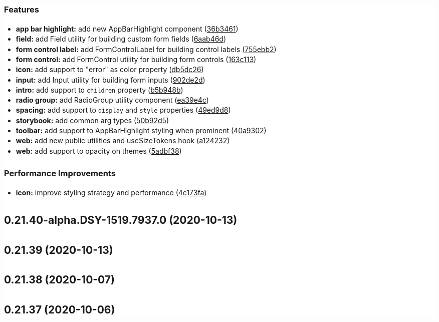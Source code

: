
### Features

* **app bar highlight:** add new AppBarHighlight component ([36b3461](https://github.com/natura-cosmeticos/natds-js/commit/36b3461e498124299aca363e5ff6bcf03cab8b7d))
* **field:** add Field utility for building custom form fields ([6aab46d](https://github.com/natura-cosmeticos/natds-js/commit/6aab46de24745c11b54411f41acdc38e9b178e33))
* **form control label:** add FormControlLabel for building control labels ([755ebb2](https://github.com/natura-cosmeticos/natds-js/commit/755ebb2f0a90770a5d99ed620b33c6cdbf551574))
* **form control:** add FormControl utility for building form controls ([163c113](https://github.com/natura-cosmeticos/natds-js/commit/163c113bd1e13341d62d46c9481265ea6cf7ac1c))
* **icon:** add support to "error" as color property ([db5dc26](https://github.com/natura-cosmeticos/natds-js/commit/db5dc26293446d40c69952e3f661a65e350e7702))
* **input:** add Input utility for building form inputs ([902de2d](https://github.com/natura-cosmeticos/natds-js/commit/902de2d514bf8d907d45ee3276a891a694c895b3))
* **intro:** add support to `children` property ([b5b948b](https://github.com/natura-cosmeticos/natds-js/commit/b5b948ba5a1b3701f11f882cc01634a7155815d7))
* **radio group:** add RadioGroup utility component ([ea39e4c](https://github.com/natura-cosmeticos/natds-js/commit/ea39e4cf6ae034a0d48932caea0d8473fd771648))
* **spacing:** add support to `display` and `style` properties ([49ed9d8](https://github.com/natura-cosmeticos/natds-js/commit/49ed9d8724f548ca345305cb792a6045a8297f25))
* **storybook:** add common arg types ([50b92d5](https://github.com/natura-cosmeticos/natds-js/commit/50b92d5e4c2c7d0fbc5b31c4cb194a205c5fbfcd))
* **toolbar:** add support to AppBarHighlight styling when prominent ([40a9302](https://github.com/natura-cosmeticos/natds-js/commit/40a9302d0afe1ee5cc3b52a02c3f4b75ec70b1a9))
* **web:** add new public utilities and useSizeTokens hook ([a124232](https://github.com/natura-cosmeticos/natds-js/commit/a124232df605b9999ddde8b55c8f55b6da3620ec))
* **web:** add support to opacity on themes ([5adbf38](https://github.com/natura-cosmeticos/natds-js/commit/5adbf380d3ec209d3ca7da42b8eb63c440dd8e20))


### Performance Improvements

* **icon:** improve styling strategy and performance ([4c173fa](https://github.com/natura-cosmeticos/natds-js/commit/4c173fa73473160773d8319c756b0e1892205ad7))



## 0.21.40-alpha.DSY-1519.7937.0 (2020-10-13)



## 0.21.39 (2020-10-13)



## 0.21.38 (2020-10-07)



## 0.21.37 (2020-10-06)


